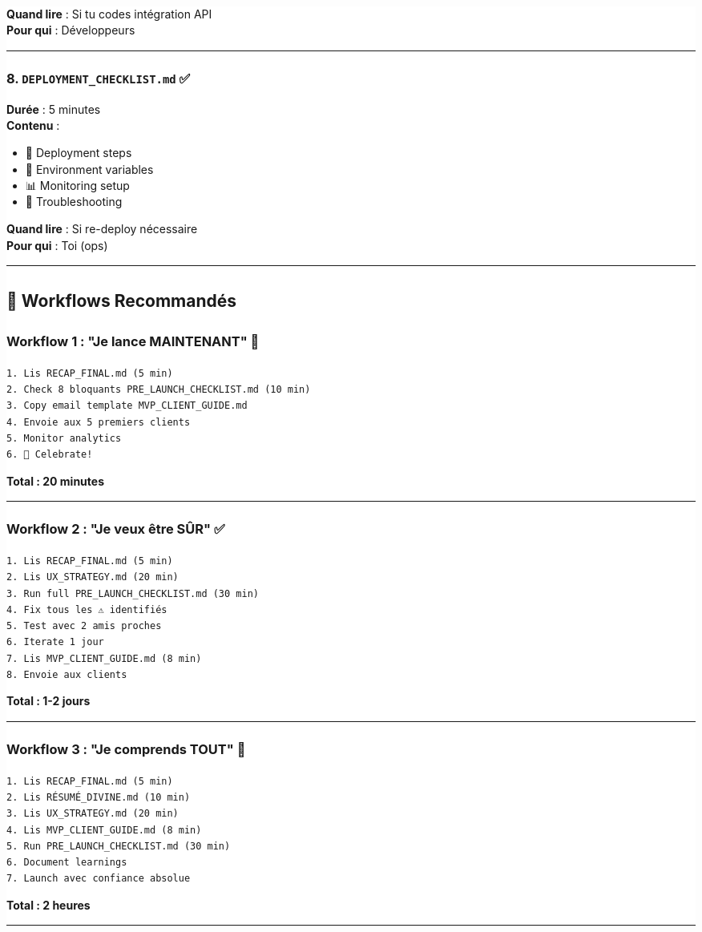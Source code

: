 **Quand lire** : Si tu codes intégration API  
**Pour qui** : Développeurs

---

### 8. `DEPLOYMENT_CHECKLIST.md` ✅
**Durée** : 5 minutes  
**Contenu** :
- 🚀 Deployment steps
- 🔧 Environment variables
- 📊 Monitoring setup
- 🐛 Troubleshooting

**Quand lire** : Si re-deploy nécessaire  
**Pour qui** : Toi (ops)

---

## 🎯 Workflows Recommandés

### Workflow 1 : "Je lance MAINTENANT" 🚀
```
1. Lis RECAP_FINAL.md (5 min)
2. Check 8 bloquants PRE_LAUNCH_CHECKLIST.md (10 min)
3. Copy email template MVP_CLIENT_GUIDE.md
4. Envoie aux 5 premiers clients
5. Monitor analytics
6. 🎉 Celebrate!
```
**Total : 20 minutes**

---

### Workflow 2 : "Je veux être SÛR" ✅
```
1. Lis RECAP_FINAL.md (5 min)
2. Lis UX_STRATEGY.md (20 min)
3. Run full PRE_LAUNCH_CHECKLIST.md (30 min)
4. Fix tous les ⚠️ identifiés
5. Test avec 2 amis proches
6. Iterate 1 jour
7. Lis MVP_CLIENT_GUIDE.md (8 min)
8. Envoie aux clients
```
**Total : 1-2 jours**

---

### Workflow 3 : "Je comprends TOUT" 🧠
```
1. Lis RECAP_FINAL.md (5 min)
2. Lis RÉSUMÉ_DIVINE.md (10 min)
3. Lis UX_STRATEGY.md (20 min)
4. Lis MVP_CLIENT_GUIDE.md (8 min)
5. Run PRE_LAUNCH_CHECKLIST.md (30 min)
6. Document learnings
7. Launch avec confiance absolue
```
**Total : 2 heures**

---